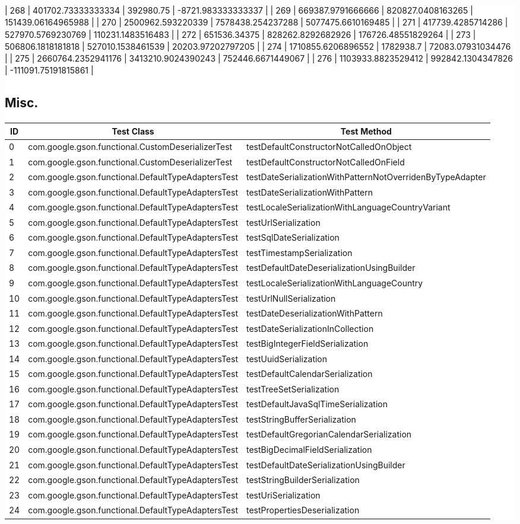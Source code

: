 | 268 | 401702.73333333334 | 392980.75 | -8721.983333333337 |
| 269 | 669387.9791666666 | 820827.0408163265 | 151439.06164965988 |
| 270 | 2500962.593220339 | 7578438.254237288 | 5077475.6610169485 |
| 271 | 417739.4285714286 | 527970.5769230769 | 110231.1483516483 |
| 272 | 651536.34375 | 828262.8292682926 | 176726.48551829264 |
| 273 | 506806.1818181818 | 527010.1538461539 | 20203.97202797205 |
| 274 | 1710855.6206896552 | 1782938.7 | 72083.07931034476 |
| 275 | 2660764.2352941176 | 3413210.9024390243 | 752446.6671449067 |
| 276 | 1103933.8823529412 | 992842.1304347826 | -111091.75191815861 |

## Misc.

| ID | Test Class | Test Method |
| --- | --- | --- |
| 0 | com.google.gson.functional.CustomDeserializerTest | testDefaultConstructorNotCalledOnObject |
| 1 | com.google.gson.functional.CustomDeserializerTest | testDefaultConstructorNotCalledOnField |
| 2 | com.google.gson.functional.DefaultTypeAdaptersTest | testDateSerializationWithPatternNotOverridenByTypeAdapter |
| 3 | com.google.gson.functional.DefaultTypeAdaptersTest | testDateSerializationWithPattern |
| 4 | com.google.gson.functional.DefaultTypeAdaptersTest | testLocaleSerializationWithLanguageCountryVariant |
| 5 | com.google.gson.functional.DefaultTypeAdaptersTest | testUrlSerialization |
| 6 | com.google.gson.functional.DefaultTypeAdaptersTest | testSqlDateSerialization |
| 7 | com.google.gson.functional.DefaultTypeAdaptersTest | testTimestampSerialization |
| 8 | com.google.gson.functional.DefaultTypeAdaptersTest | testDefaultDateDeserializationUsingBuilder |
| 9 | com.google.gson.functional.DefaultTypeAdaptersTest | testLocaleSerializationWithLanguageCountry |
| 10 | com.google.gson.functional.DefaultTypeAdaptersTest | testUrlNullSerialization |
| 11 | com.google.gson.functional.DefaultTypeAdaptersTest | testDateDeserializationWithPattern |
| 12 | com.google.gson.functional.DefaultTypeAdaptersTest | testDateSerializationInCollection |
| 13 | com.google.gson.functional.DefaultTypeAdaptersTest | testBigIntegerFieldSerialization |
| 14 | com.google.gson.functional.DefaultTypeAdaptersTest | testUuidSerialization |
| 15 | com.google.gson.functional.DefaultTypeAdaptersTest | testDefaultCalendarSerialization |
| 16 | com.google.gson.functional.DefaultTypeAdaptersTest | testTreeSetSerialization |
| 17 | com.google.gson.functional.DefaultTypeAdaptersTest | testDefaultJavaSqlTimeSerialization |
| 18 | com.google.gson.functional.DefaultTypeAdaptersTest | testStringBufferSerialization |
| 19 | com.google.gson.functional.DefaultTypeAdaptersTest | testDefaultGregorianCalendarSerialization |
| 20 | com.google.gson.functional.DefaultTypeAdaptersTest | testBigDecimalFieldSerialization |
| 21 | com.google.gson.functional.DefaultTypeAdaptersTest | testDefaultDateSerializationUsingBuilder |
| 22 | com.google.gson.functional.DefaultTypeAdaptersTest | testStringBuilderSerialization |
| 23 | com.google.gson.functional.DefaultTypeAdaptersTest | testUriSerialization |
| 24 | com.google.gson.functional.DefaultTypeAdaptersTest | testPropertiesDeserialization |
